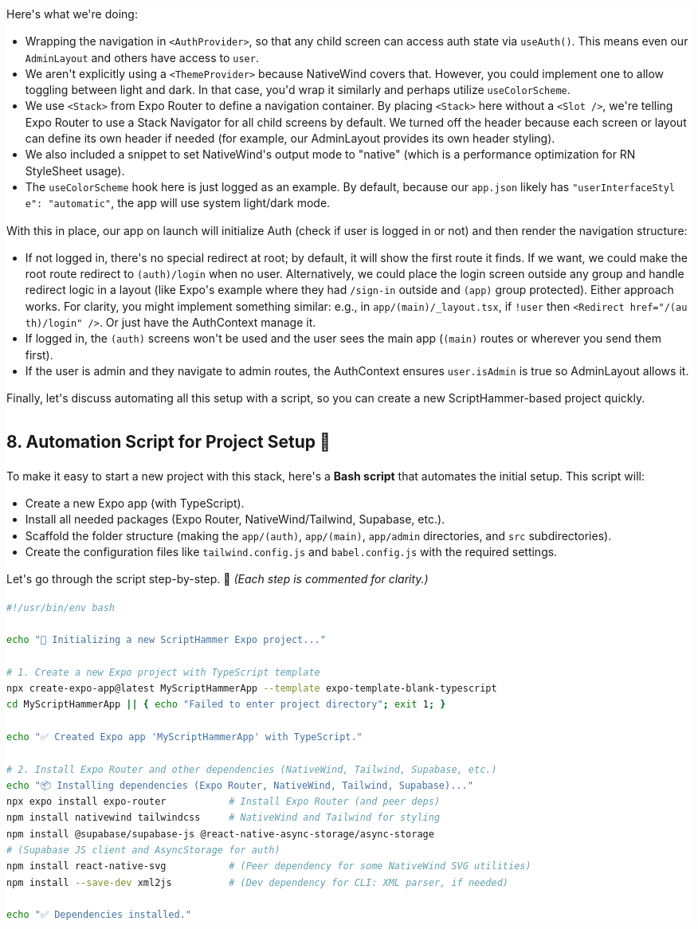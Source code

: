 Here's what we're doing:
- Wrapping the navigation in `<AuthProvider>`, so that any child screen can access auth state via `useAuth()`. This means even our `AdminLayout` and others have access to `user`.
- We aren't explicitly using a `<ThemeProvider>` because NativeWind covers that. However, you could implement one to allow toggling between light and dark. In that case, you'd wrap it similarly and perhaps utilize `useColorScheme`.
- We use `<Stack>` from Expo Router to define a navigation container. By placing `<Stack>` here without a `<Slot />`, we're telling Expo Router to use a Stack Navigator for all child screens by default. We turned off the header because each screen or layout can define its own header if needed (for example, our AdminLayout provides its own header styling).
- We also included a snippet to set NativeWind's output mode to "native" (which is a performance optimization for RN StyleSheet usage).
- The `useColorScheme` hook here is just logged as an example. By default, because our `app.json` likely has `"userInterfaceStyle": "automatic"`, the app will use system light/dark mode.

With this in place, our app on launch will initialize Auth (check if user is logged in or not) and then render the navigation structure:
- If not logged in, there's no special redirect at root; by default, it will show the first route it finds. If we want, we could make the root route redirect to `(auth)/login` when no user. Alternatively, we could place the login screen outside any group and handle redirect logic in a layout (like Expo's example where they had `/sign-in` outside and `(app)` group protected). Either approach works. For clarity, you might implement something similar: e.g., in `app/(main)/_layout.tsx`, if `!user` then `<Redirect href="/(auth)/login" />`. Or just have the AuthContext manage it.
- If logged in, the `(auth)` screens won't be used and the user sees the main app (`(main)` routes or wherever you send them first).
- If the user is admin and they navigate to admin routes, the AuthContext ensures `user.isAdmin` is true so AdminLayout allows it.

Finally, let's discuss automating all this setup with a script, so you can create a new ScriptHammer-based project quickly.

## 8. Automation Script for Project Setup 🏁

To make it easy to start a new project with this stack, here's a **Bash script** that automates the initial setup. This script will:
- Create a new Expo app (with TypeScript).
- Install all needed packages (Expo Router, NativeWind/Tailwind, Supabase, etc.).
- Scaffold the folder structure (making the `app/(auth)`, `app/(main)`, `app/admin` directories, and `src` subdirectories).
- Create the configuration files like `tailwind.config.js` and `babel.config.js` with the required settings.

Let's go through the script step-by-step. 📝 *(Each step is commented for clarity.)*

```bash
#!/usr/bin/env bash

echo "🚀 Initializing a new ScriptHammer Expo project..."

# 1. Create a new Expo project with TypeScript template
npx create-expo-app@latest MyScriptHammerApp --template expo-template-blank-typescript
cd MyScriptHammerApp || { echo "Failed to enter project directory"; exit 1; }

echo "✅ Created Expo app 'MyScriptHammerApp' with TypeScript."

# 2. Install Expo Router and other dependencies (NativeWind, Tailwind, Supabase, etc.)
echo "📦 Installing dependencies (Expo Router, NativeWind, Tailwind, Supabase)..."
npx expo install expo-router           # Install Expo Router (and peer deps)
npm install nativewind tailwindcss     # NativeWind and Tailwind for styling
npm install @supabase/supabase-js @react-native-async-storage/async-storage
# (Supabase JS client and AsyncStorage for auth)
npm install react-native-svg           # (Peer dependency for some NativeWind SVG utilities)
npm install --save-dev xml2js          # (Dev dependency for CLI: XML parser, if needed)

echo "✅ Dependencies installed."
```
